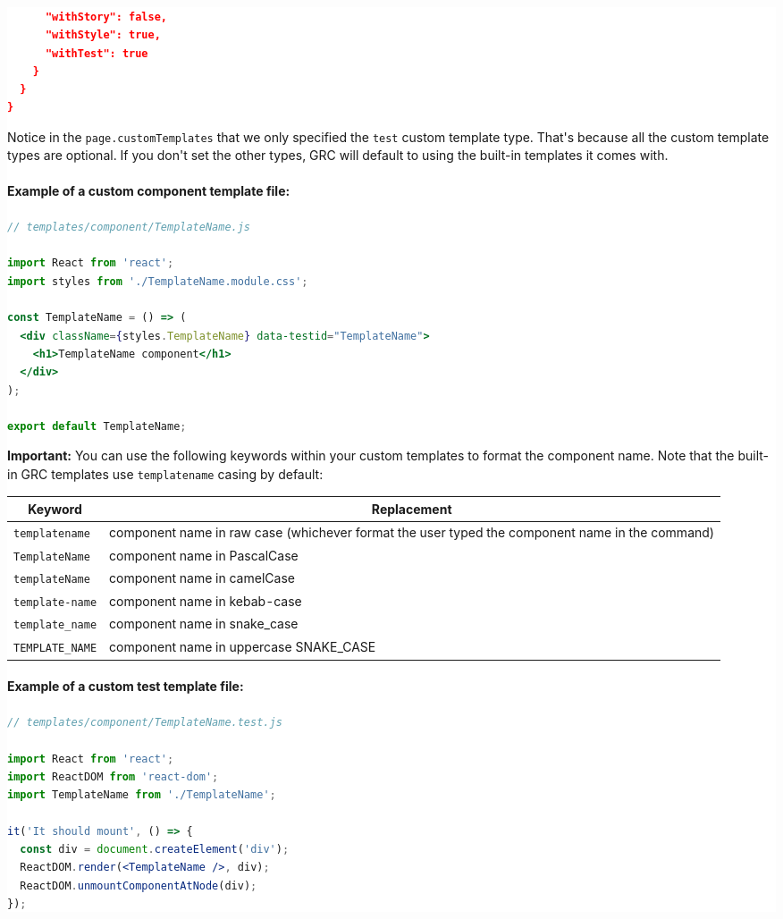 ```json
      "withStory": false,
      "withStyle": true,
      "withTest": true
    }
  }
}
```

Notice in the `page.customTemplates` that we only specified the `test` custom template type. That's because all the custom template types are optional. If you don't set the other types, GRC will default to using the built-in templates it comes with.

#### Example of a custom component template file:

```jsx
// templates/component/TemplateName.js

import React from 'react';
import styles from './TemplateName.module.css';

const TemplateName = () => (
  <div className={styles.TemplateName} data-testid="TemplateName">
    <h1>TemplateName component</h1>
  </div>
);

export default TemplateName;
```

**Important:** You can use the following keywords within your custom templates to format the component name. Note that the built-in GRC templates use `templatename` casing by default:

| Keyword         | Replacement                                                                                    |
| --------------- | ---------------------------------------------------------------------------------------------- |
| `templatename`  | component name in raw case (whichever format the user typed the component name in the command) |
| `TemplateName`  | component name in PascalCase                                                                   |
| `templateName`  | component name in camelCase                                                                    |
| `template-name` | component name in kebab-case                                                                   |
| `template_name` | component name in snake_case                                                                   |
| `TEMPLATE_NAME` | component name in uppercase SNAKE_CASE                                                         |

#### Example of a custom test template file:

```jsx
// templates/component/TemplateName.test.js

import React from 'react';
import ReactDOM from 'react-dom';
import TemplateName from './TemplateName';

it('It should mount', () => {
  const div = document.createElement('div');
  ReactDOM.render(<TemplateName />, div);
  ReactDOM.unmountComponentAtNode(div);
});
```
